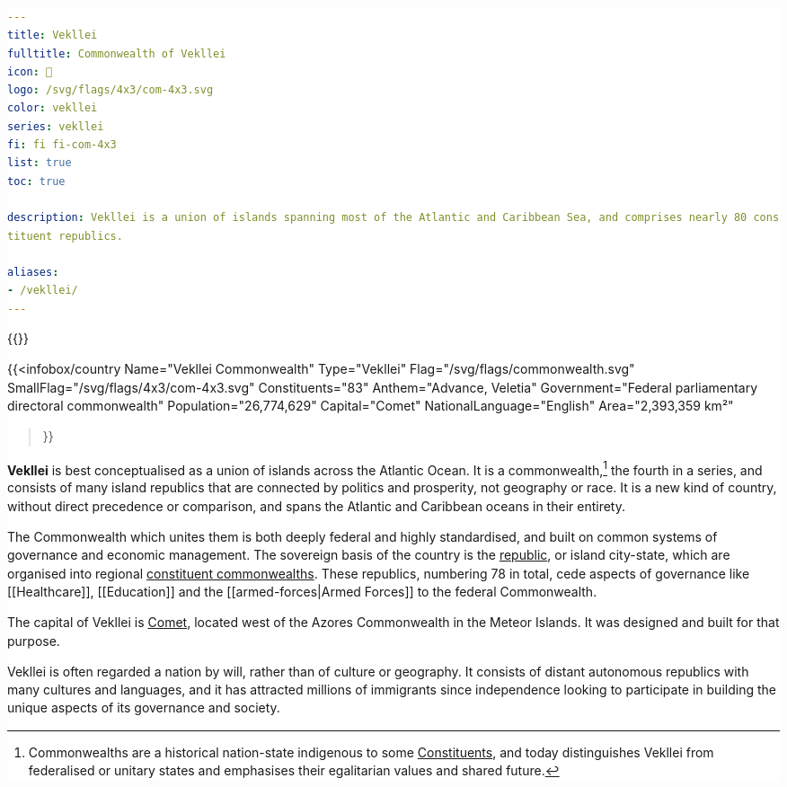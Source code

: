 ```yaml
---
title: Vekllei
fulltitle: Commonwealth of Vekllei
icon: 🌹
logo: /svg/flags/4x3/com-4x3.svg
color: vekllei
series: vekllei
fi: fi fi-com-4x3
list: true
toc: true

description: Vekllei is a union of islands spanning most of the Atlantic and Caribbean Sea, and comprises nearly 80 constituent republics.

aliases:
- /vekllei/
---
```

 {{<flag-carousel>}}

{{<infobox/country
   Name="Vekllei Commonwealth"
   Type="Vekllei"
   Flag="/svg/flags/commonwealth.svg"
   SmallFlag="/svg/flags/4x3/com-4x3.svg"
   Constituents="83"
   Anthem="Advance, Veletia"
   Government="Federal parliamentary directoral commonwealth"
   Population="26,774,629"
   Capital="Comet"
   NationalLanguage="English"
   Area="2,393,359 km²"
 >}}

<span class="fi fi-com-4x3"></span> **Vekllei** is best conceptualised as a union of islands across the Atlantic Ocean. It is a commonwealth,[^commonwealth] the fourth in a series, and consists of many island republics that are connected by politics and prosperity, not geography or race. It is a new kind of country, without direct precedence or comparison, and spans the Atlantic and Caribbean oceans in their entirety.

The Commonwealth which unites them is both deeply federal and highly standardised, and built on common systems of governance and economic management. The sovereign basis of the country is the [republic](/republics/), or island city-state, which are organised into regional [constituent commonwealths](/constituents/). These republics, numbering 78 in total, cede aspects of governance like [[Healthcare]], [[Education]] and the [[armed-forces|Armed Forces]] to the federal Commonwealth.

The capital of Vekllei is [Comet](/comet/), located west of the Azores Commonwealth in the Meteor Islands. It was designed and built for that purpose.

Vekllei is often regarded a nation by will, rather than of culture or geography. It consists of distant autonomous republics with many cultures and languages, and it has attracted millions of immigrants since independence looking to participate in building the unique aspects of its governance and society.


[^commonwealth]: Commonwealths are a historical nation-state indigenous to some [Constituents](/constituents/), and today distinguishes Vekllei from federalised or unitary states and emphasises their egalitarian values and shared future.
[^name]: The *corcidi* is actually a combination of two poetic phrases, and is usually transliterated separately as *people of the sea, people of the stars*, though the meaning is the same.
[^4th]: The Vekllei Commonwealth celebrates pan-atlanticism and strongly rejects historic connections to any one nation-state. For this reason, the phrase "4th Commonwealth" is controversial and sometimes associated with Oslolan Scandinavian nationalists.
[^member-states]: "Member-states" refers to territorial membership in the Commonwealth, either as full [Constituents](/constituents/) or [Territories](/territories/).
[^transition]: Verde acceded to Commonwealth membership in 2038, and is undergoing full integration with the commons moneyless system.
[^ministers]: In all Commonwealths except for Kala, the prime ministers are required to be one man and one woman.
[^sorda]: The Prime Ministers represent a single office, called a [[Sorda]].
[^industrialised]: Oslola and the Kalina Commonwealth are the primary industrial regions of Vekllei, and also supply most of its food through its vast fisheries and food factories.
[^diaspora]: Vekllei has a large diaspora of emigrants from the Civil and Atomic Wars. They are concentrated mostly in the United States and the United Kingdom.